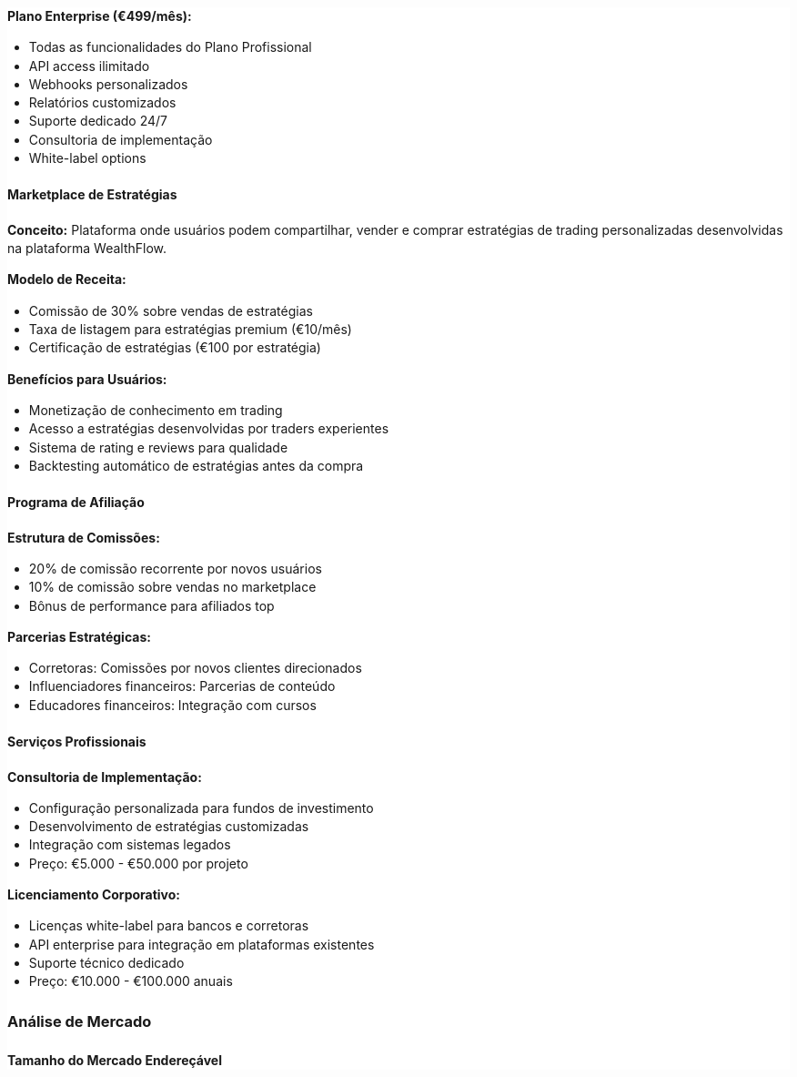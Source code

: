 **Plano Enterprise (€499/mês):**
- Todas as funcionalidades do Plano Profissional
- API access ilimitado
- Webhooks personalizados
- Relatórios customizados
- Suporte dedicado 24/7
- Consultoria de implementação
- White-label options

#### Marketplace de Estratégias

**Conceito:** Plataforma onde usuários podem compartilhar, vender e comprar estratégias de trading personalizadas desenvolvidas na plataforma WealthFlow.

**Modelo de Receita:**
- Comissão de 30% sobre vendas de estratégias
- Taxa de listagem para estratégias premium (€10/mês)
- Certificação de estratégias (€100 por estratégia)

**Benefícios para Usuários:**
- Monetização de conhecimento em trading
- Acesso a estratégias desenvolvidas por traders experientes
- Sistema de rating e reviews para qualidade
- Backtesting automático de estratégias antes da compra

#### Programa de Afiliação

**Estrutura de Comissões:**
- 20% de comissão recorrente por novos usuários
- 10% de comissão sobre vendas no marketplace
- Bônus de performance para afiliados top

**Parcerias Estratégicas:**
- Corretoras: Comissões por novos clientes direcionados
- Influenciadores financeiros: Parcerias de conteúdo
- Educadores financeiros: Integração com cursos

#### Serviços Profissionais

**Consultoria de Implementação:**
- Configuração personalizada para fundos de investimento
- Desenvolvimento de estratégias customizadas
- Integração com sistemas legados
- Preço: €5.000 - €50.000 por projeto

**Licenciamento Corporativo:**
- Licenças white-label para bancos e corretoras
- API enterprise para integração em plataformas existentes
- Suporte técnico dedicado
- Preço: €10.000 - €100.000 anuais

### Análise de Mercado

#### Tamanho do Mercado Endereçável
